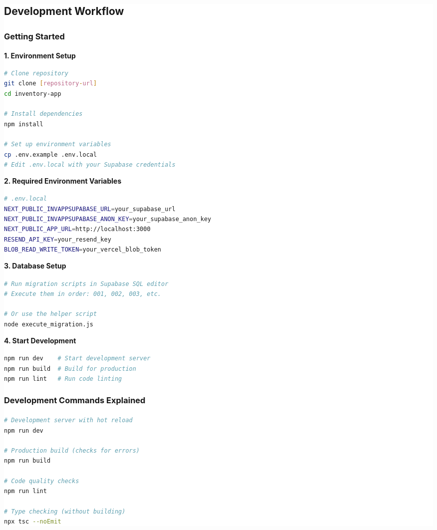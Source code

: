 
## Development Workflow

### Getting Started

**1. Environment Setup**
```bash
# Clone repository
git clone [repository-url]
cd inventory-app

# Install dependencies
npm install

# Set up environment variables
cp .env.example .env.local
# Edit .env.local with your Supabase credentials
```

**2. Required Environment Variables**
```bash
# .env.local
NEXT_PUBLIC_INVAPPSUPABASE_URL=your_supabase_url
NEXT_PUBLIC_INVAPPSUPABASE_ANON_KEY=your_supabase_anon_key
NEXT_PUBLIC_APP_URL=http://localhost:3000
RESEND_API_KEY=your_resend_key
BLOB_READ_WRITE_TOKEN=your_vercel_blob_token
```

**3. Database Setup**
```bash
# Run migration scripts in Supabase SQL editor
# Execute them in order: 001, 002, 003, etc.

# Or use the helper script
node execute_migration.js
```

**4. Start Development**
```bash
npm run dev    # Start development server
npm run build  # Build for production
npm run lint   # Run code linting
```

### Development Commands Explained

```bash
# Development server with hot reload
npm run dev

# Production build (checks for errors)
npm run build

# Code quality checks
npm run lint

# Type checking (without building)
npx tsc --noEmit
```
